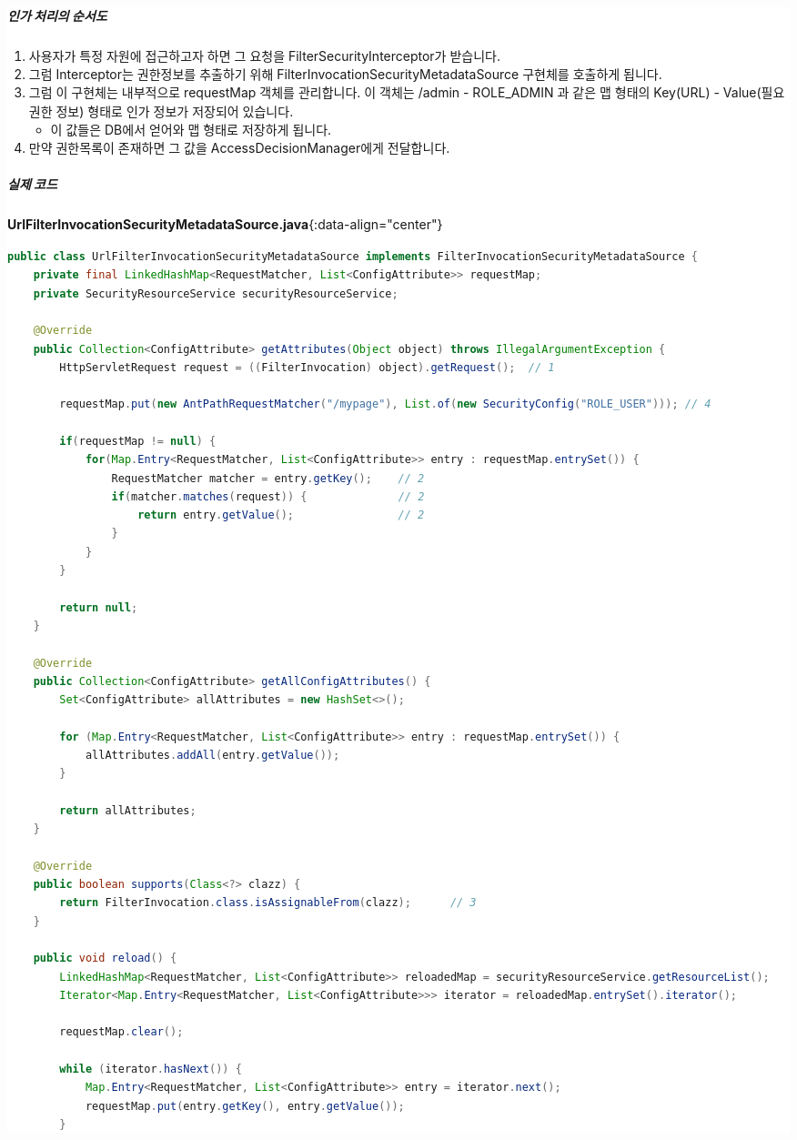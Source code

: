 ##### 인가 처리의 순서도
1. 사용자가 특정 자원에 접근하고자 하면 그 요청을 FilterSecurityInterceptor가 받습니다.
2. 그럼 Interceptor는 권한정보를 추출하기 위해 FilterInvocationSecurityMetadataSource 구현체를 호출하게 됩니다.
3. 그럼 이 구현체는 내부적으로 requestMap 객체를 관리합니다. 이 객체는 /admin - ROLE_ADMIN 과 같은 맵 형태의 Key(URL) - Value(필요 권한 정보) 형태로 인가 정보가 저장되어 있습니다.
    - 이 값들은 DB에서 얻어와 맵 형태로 저장하게 됩니다.
4. 만약 권한목록이 존재하면 그 값을 AccessDecisionManager에게 전달합니다.

##### 실제 코드
**UrlFilterInvocationSecurityMetadataSource.java**{:data-align="center"}
```java
public class UrlFilterInvocationSecurityMetadataSource implements FilterInvocationSecurityMetadataSource {
    private final LinkedHashMap<RequestMatcher, List<ConfigAttribute>> requestMap;
    private SecurityResourceService securityResourceService;

    @Override
    public Collection<ConfigAttribute> getAttributes(Object object) throws IllegalArgumentException {
        HttpServletRequest request = ((FilterInvocation) object).getRequest();  // 1

        requestMap.put(new AntPathRequestMatcher("/mypage"), List.of(new SecurityConfig("ROLE_USER"))); // 4

        if(requestMap != null) {
            for(Map.Entry<RequestMatcher, List<ConfigAttribute>> entry : requestMap.entrySet()) {
                RequestMatcher matcher = entry.getKey();    // 2
                if(matcher.matches(request)) {              // 2
                    return entry.getValue();                // 2
                }
            }
        }

        return null;
    }

    @Override
    public Collection<ConfigAttribute> getAllConfigAttributes() {
        Set<ConfigAttribute> allAttributes = new HashSet<>();

        for (Map.Entry<RequestMatcher, List<ConfigAttribute>> entry : requestMap.entrySet()) {
            allAttributes.addAll(entry.getValue());
        }

        return allAttributes;
    }

    @Override
    public boolean supports(Class<?> clazz) {
        return FilterInvocation.class.isAssignableFrom(clazz);      // 3
    }

    public void reload() {
        LinkedHashMap<RequestMatcher, List<ConfigAttribute>> reloadedMap = securityResourceService.getResourceList();
        Iterator<Map.Entry<RequestMatcher, List<ConfigAttribute>>> iterator = reloadedMap.entrySet().iterator();

        requestMap.clear();

        while (iterator.hasNext()) {
            Map.Entry<RequestMatcher, List<ConfigAttribute>> entry = iterator.next();
            requestMap.put(entry.getKey(), entry.getValue());
        }
```